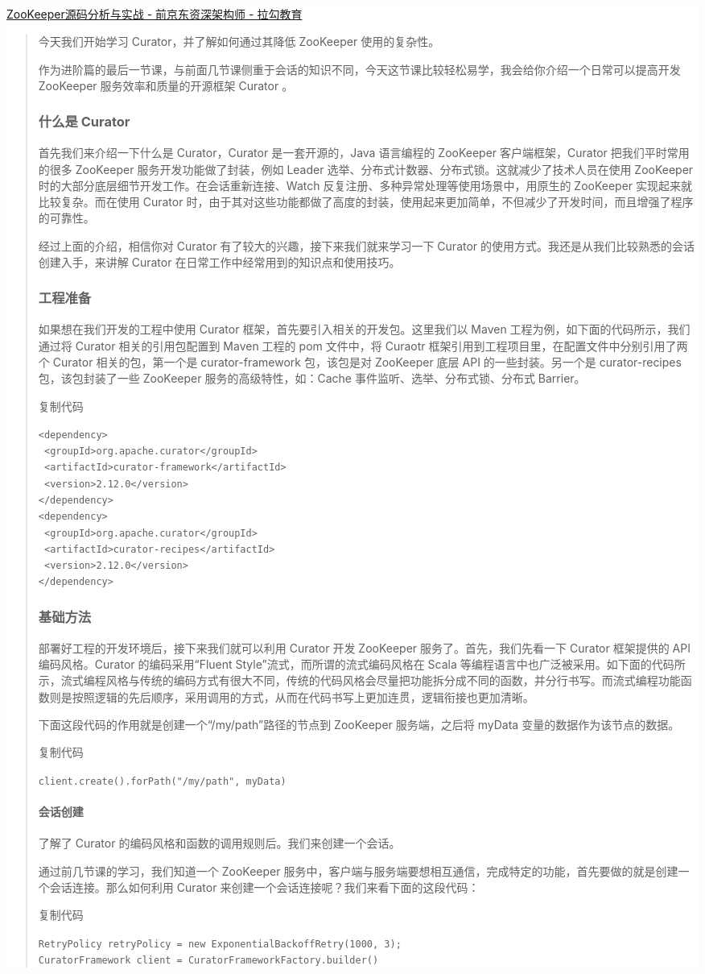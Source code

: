 [ZooKeeper源码分析与实战 - 前京东资深架构师 - 拉勾教育](https://kaiwu.lagou.com/course/courseInfo.htm?courseId=158#/detail/pc?id=3143)



> 今天我们开始学习 Curator，并了解如何通过其降低 ZooKeeper 使用的复杂性。
>
> 作为进阶篇的最后一节课，与前面几节课侧重于会话的知识不同，今天这节课比较轻松易学，我会给你介绍一个日常可以提高开发 ZooKeeper 服务效率和质量的开源框架 Curator 。
>
> ### 什么是 Curator
>
> 首先我们来介绍一下什么是 Curator，Curator 是一套开源的，Java 语言编程的 ZooKeeper 客户端框架，Curator 把我们平时常用的很多 ZooKeeper 服务开发功能做了封装，例如 Leader 选举、分布式计数器、分布式锁。这就减少了技术人员在使用 ZooKeeper 时的大部分底层细节开发工作。在会话重新连接、Watch 反复注册、多种异常处理等使用场景中，用原生的 ZooKeeper 实现起来就比较复杂。而在使用 Curator 时，由于其对这些功能都做了高度的封装，使用起来更加简单，不但减少了开发时间，而且增强了程序的可靠性。
>
> 经过上面的介绍，相信你对 Curator 有了较大的兴趣，接下来我们就来学习一下 Curator 的使用方式。我还是从我们比较熟悉的会话创建入手，来讲解 Curator 在日常工作中经常用到的知识点和使用技巧。
>
> ### 工程准备
>
> 如果想在我们开发的工程中使用 Curator 框架，首先要引入相关的开发包。这里我们以 Maven 工程为例，如下面的代码所示，我们通过将 Curator 相关的引用包配置到 Maven 工程的 pom 文件中，将 Curaotr 框架引用到工程项目里，在配置文件中分别引用了两个 Curator 相关的包，第一个是 curator-framework 包，该包是对 ZooKeeper 底层 API 的一些封装。另一个是 curator-recipes 包，该包封装了一些 ZooKeeper 服务的高级特性，如：Cache 事件监听、选举、分布式锁、分布式 Barrier。
>
> 复制代码
>
> ```
> <dependency>
>  <groupId>org.apache.curator</groupId>
>  <artifactId>curator-framework</artifactId>
>  <version>2.12.0</version>
> </dependency>
> <dependency>
>  <groupId>org.apache.curator</groupId>
>  <artifactId>curator-recipes</artifactId>
>  <version>2.12.0</version>
> </dependency>
> ```
>
> ### 基础方法
>
> 部署好工程的开发环境后，接下来我们就可以利用 Curator 开发 ZooKeeper 服务了。首先，我们先看一下 Curator 框架提供的 API 编码风格。Curator 的编码采用“Fluent Style”流式，而所谓的流式编码风格在 Scala 等编程语言中也广泛被采用。如下面的代码所示，流式编程风格与传统的编码方式有很大不同，传统的代码风格会尽量把功能拆分成不同的函数，并分行书写。而流式编程功能函数则是按照逻辑的先后顺序，采用调用的方式，从而在代码书写上更加连贯，逻辑衔接也更加清晰。
>
> 下面这段代码的作用就是创建一个“/my/path”路径的节点到 ZooKeeper 服务端，之后将 myData 变量的数据作为该节点的数据。
>
> 复制代码
>
> ```
> client.create().forPath("/my/path", myData)
> ```
>
> #### 会话创建
>
> 了解了 Curator 的编码风格和函数的调用规则后。我们来创建一个会话。
>
> 通过前几节课的学习，我们知道一个 ZooKeeper 服务中，客户端与服务端要想相互通信，完成特定的功能，首先要做的就是创建一个会话连接。那么如何利用 Curator 来创建一个会话连接呢？我们来看下面的这段代码：
>
> 复制代码
>
> ```
> RetryPolicy retryPolicy = new ExponentialBackoffRetry(1000, 3);
> CuratorFramework client = CuratorFrameworkFactory.builder()